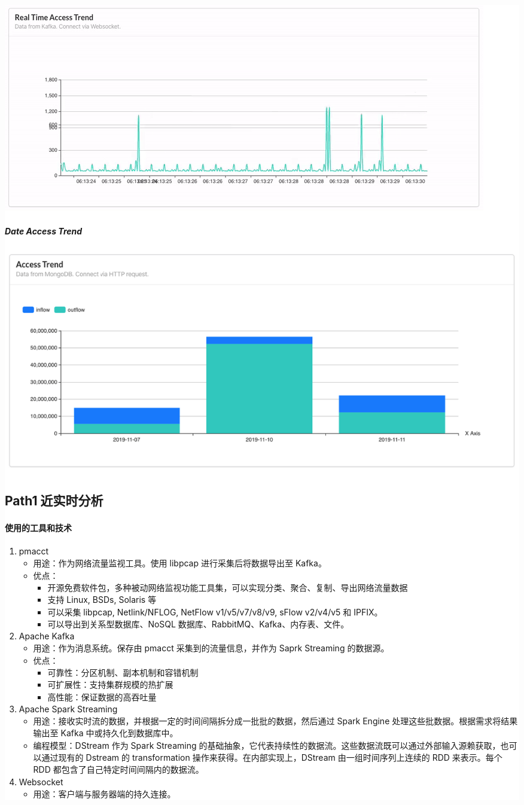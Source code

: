 ![realtime access trend](https://raw.githubusercontent.com/RocketWill/Netflow-Analysis-with-Spark-Streaming/master/images/realtime-access-trend.gif)
##### Date Access Trend  
![date access trend](https://raw.githubusercontent.com/RocketWill/Netflow-Analysis-with-Spark-Streaming/master/images/date-access-trend.png)  
## Path1 近实时分析
#### 使用的工具和技术
1. pmacct
    - 用途：作为网络流量监视工具。使用 libpcap 进行采集后将数据导出至 Kafka。
    - 优点：
        - 开源免费软件包，多种被动网络监视功能工具集，可以实现分类、聚合、复制、导出网络流量数据
        - 支持  Linux, BSDs, Solaris 等
        - 可以采集 libpcap, Netlink/NFLOG, NetFlow v1/v5/v7/v8/v9, sFlow v2/v4/v5 和 IPFIX。
        - 可以导出到关系型数据库、NoSQL 数据库、RabbitMQ、Kafka、内存表、文件。
2. Apache Kafka
    - 用途：作为消息系统。保存由 pmacct 采集到的流量信息，并作为 Saprk Streaming 的数据源。
    - 优点：
        - 可靠性：分区机制、副本机制和容错机制
        - 可扩展性：支持集群规模的热扩展
        - 高性能：保证数据的高吞吐量
3. Apache Spark Streaming
    - 用途：接收实时流的数据，并根据一定的时间间隔拆分成一批批的数据，然后通过 Spark Engine 处理这些批数据。根据需求将结果输出至 Kafka 中或持久化到数据库中。
    - 编程模型：DStream 作为 Spark Streaming 的基础抽象，它代表持续性的数据流。这些数据流既可以通过外部输入源赖获取，也可以通过现有的 Dstream 的  transformation 操作来获得。在内部实现上，DStream 由一组时间序列上连续的 RDD 来表示。每个 RDD 都包含了自己特定时间间隔内的数据流。
4. Websocket
    - 用途：客户端与服务器端的持久连接。
